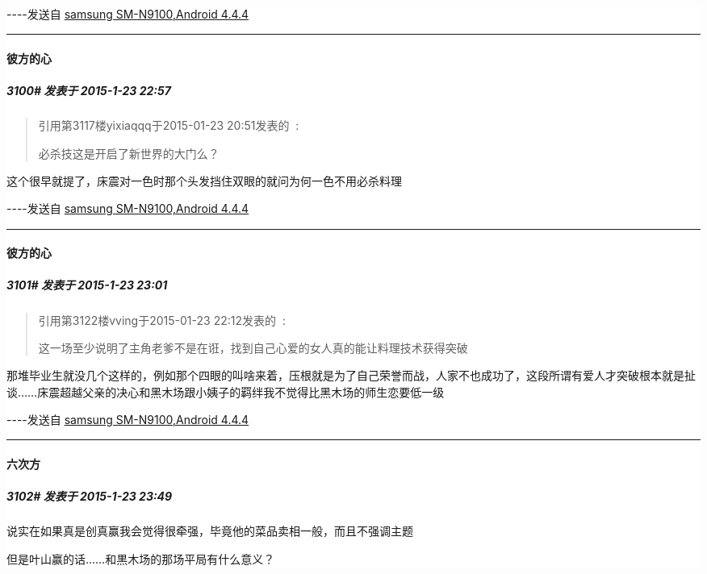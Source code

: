 
----发送自 [samsung SM-N9100,Android 4.4.4](http://stage1.5j4m.com/?1.17)







*****

####  彼方的心  
##### 3100#       发表于 2015-1-23 22:57



<blockquote>引用第3117楼yixiaqqq于2015-01-23 20:51发表的  :

必杀技这是开启了新世界的大门么？</blockquote>
这个很早就提了，床震对一色时那个头发挡住双眼的就问为何一色不用必杀料理


----发送自 [samsung SM-N9100,Android 4.4.4](http://stage1.5j4m.com/?1.17)







*****

####  彼方的心  
##### 3101#       发表于 2015-1-23 23:01



<blockquote>引用第3122楼vving于2015-01-23 22:12发表的  :

这一场至少说明了主角老爹不是在诳，找到自己心爱的女人真的能让料理技术获得突破</blockquote>
那堆毕业生就没几个这样的，例如那个四眼的叫啥来着，压根就是为了自己荣誉而战，人家不也成功了，这段所谓有爱人才突破根本就是扯谈……床震超越父亲的决心和黑木场跟小姨子的羁绊我不觉得比黑木场的师生恋要低一级


----发送自 [samsung SM-N9100,Android 4.4.4](http://stage1.5j4m.com/?1.17)







*****

####  六次方  
##### 3102#       发表于 2015-1-23 23:49




说实在如果真是创真赢我会觉得很牵强，毕竟他的菜品卖相一般，而且不强调主题

但是叶山赢的话……和黒木场的那场平局有什么意义？







